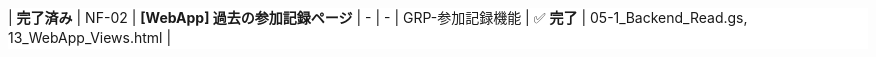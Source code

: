 | **完了済み** | NF-02 | **\[WebApp\] 過去の参加記録ページ** | \- | \- | GRP-参加記録機能 | ✅ **完了** | 05-1\_Backend\_Read.gs, 13\_WebApp\_Views.html |

